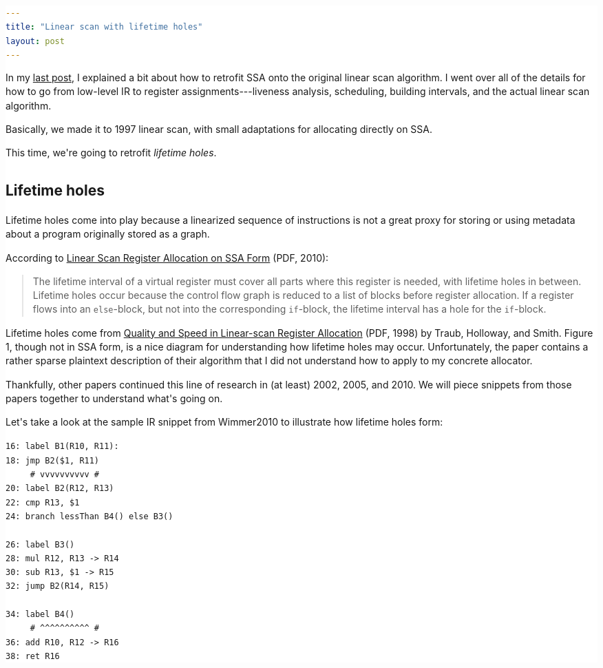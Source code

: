 ```yaml
---
title: "Linear scan with lifetime holes"
layout: post
---
```


[quality-lsra]: /assets/img/quality-speed-linear-scan-ra-clean.pdf

[lsra-ssa]: /assets/img/wimmer-linear-scan-ssa.pdf

[lsra]: /assets/img/linearscan-ra.pdf

[lsra-context-ssa]: /assets/img/linear-scan-ra-context-ssa.pdf

In my [last post](/blog/lienar-scan/), I explained a bit about how to retrofit
SSA onto the original linear scan algorithm. I went over all of the details for
how to go from low-level IR to register assignments---liveness analysis,
scheduling, building intervals, and the actual linear scan algorithm.

Basically, we made it to 1997 linear scan, with small adaptations for
allocating directly on SSA.

This time, we're going to retrofit *lifetime holes*.

## Lifetime holes

Lifetime holes come into play because a linearized sequence of instructions is
not a great proxy for storing or using metadata about a program originally
stored as a graph.

According to [Linear Scan Register Allocation on SSA Form][lsra-ssa] (PDF,
2010):

> The lifetime interval of a virtual register must cover all parts where this
> register is needed, with lifetime holes in between. Lifetime holes occur
> because the control flow graph is reduced to a list of blocks before register
> allocation. If a register flows into an `else`-block, but not into the
> corresponding `if`-block, the lifetime interval has a hole for the `if`-block.

Lifetime holes come from [Quality and Speed in Linear-scan Register
Allocation][quality-lsra] (PDF, 1998) by Traub, Holloway, and Smith. Figure 1,
though not in SSA form, is a nice diagram for understanding how lifetime holes
may occur. Unfortunately, the paper contains a rather sparse plaintext
description of their algorithm that I did not understand how to apply to my
concrete allocator.

Thankfully, other papers continued this line of research in (at least) 2002,
2005, and 2010. We will piece snippets from those papers together to understand
what's going on.

Let's take a look at the sample IR snippet from Wimmer2010 to illustrate how
lifetime holes form:

```
16: label B1(R10, R11):
18: jmp B2($1, R11)
     # vvvvvvvvvv #
20: label B2(R12, R13)
22: cmp R13, $1
24: branch lessThan B4() else B3()

26: label B3()
28: mul R12, R13 -> R14
30: sub R13, $1 -> R15
32: jump B2(R14, R15)

34: label B4()
     # ^^^^^^^^^^ #
36: add R10, R12 -> R16
38: ret R16
```
